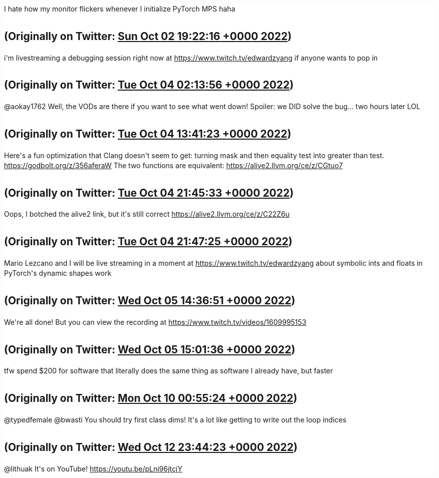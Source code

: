 I hate how my monitor flickers whenever I initialize PyTorch MPS haha

(Originally on Twitter: [Sun Oct 02 19:22:16 +0000 2022](https://twitter.com/ezyang/status/1576653813083123712))
----
i'm livestreaming a debugging session right now at https://www.twitch.tv/edwardzyang if anyone wants to pop in

(Originally on Twitter: [Tue Oct 04 02:13:56 +0000 2022](https://twitter.com/ezyang/status/1577119799066636288))
----
@aokay1762 Well, the VODs are there if you want to see what went down! Spoiler: we DID solve the bug... two hours later LOL

(Originally on Twitter: [Tue Oct 04 13:41:23 +0000 2022](https://twitter.com/ezyang/status/1577292804174356482))
----
Here's a fun optimization that Clang doesn't seem to get: turning mask and then equality test into greater than test. https://godbolt.org/z/356aferaW The two functions are equivalent: https://alive2.llvm.org/ce/z/CGtuo7

(Originally on Twitter: [Tue Oct 04 21:45:33 +0000 2022](https://twitter.com/ezyang/status/1577414649233932296))
----
Oops, I botched the alive2 link, but it's still correct https://alive2.llvm.org/ce/z/C22Z6u

(Originally on Twitter: [Tue Oct 04 21:47:25 +0000 2022](https://twitter.com/ezyang/status/1577415115334615040))
----
Mario Lezcano and I will be live streaming in a moment at https://www.twitch.tv/edwardzyang about symbolic ints and floats in PyTorch's dynamic shapes work

(Originally on Twitter: [Wed Oct 05 14:36:51 +0000 2022](https://twitter.com/ezyang/status/1577669150859739136))
----
We're all done! But you can view the recording at https://www.twitch.tv/videos/1609995153

(Originally on Twitter: [Wed Oct 05 15:01:36 +0000 2022](https://twitter.com/ezyang/status/1577675377656446978))
----
tfw spend $200 for software that literally does the same thing as software I already have, but faster

(Originally on Twitter: [Mon Oct 10 00:55:24 +0000 2022](https://twitter.com/ezyang/status/1579274362107985920))
----
@typedfemale @bwasti You should try first class dims! It's a lot like getting to write out the loop indices

(Originally on Twitter: [Wed Oct 12 23:44:23 +0000 2022](https://twitter.com/ezyang/status/1580343656745406464))
----
@lithuak It's on YouTube! https://youtu.be/pLni96jtcjY
